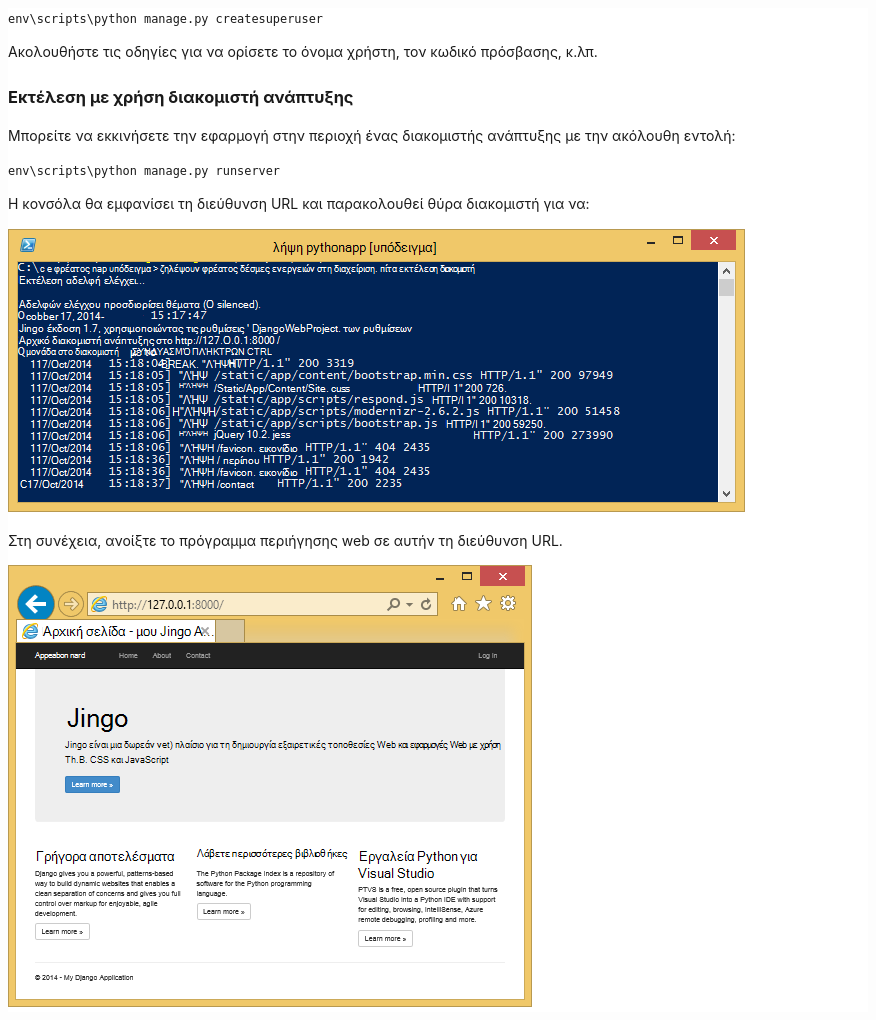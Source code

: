     env\scripts\python manage.py createsuperuser

Ακολουθήστε τις οδηγίες για να ορίσετε το όνομα χρήστη, τον κωδικό πρόσβασης, κ.λπ.

### <a name="run-using-development-server"></a>Εκτέλεση με χρήση διακομιστή ανάπτυξης

Μπορείτε να εκκινήσετε την εφαρμογή στην περιοχή ένας διακομιστής ανάπτυξης με την ακόλουθη εντολή:

    env\scripts\python manage.py runserver

Η κονσόλα θα εμφανίσει τη διεύθυνση URL και παρακολουθεί θύρα διακομιστή για να:

![](./media/web-sites-python-create-deploy-django-app/windows-run-local-django.png)

Στη συνέχεια, ανοίξτε το πρόγραμμα περιήγησης web σε αυτήν τη διεύθυνση URL.

![](./media/web-sites-python-create-deploy-django-app/windows-browser-django.png)
